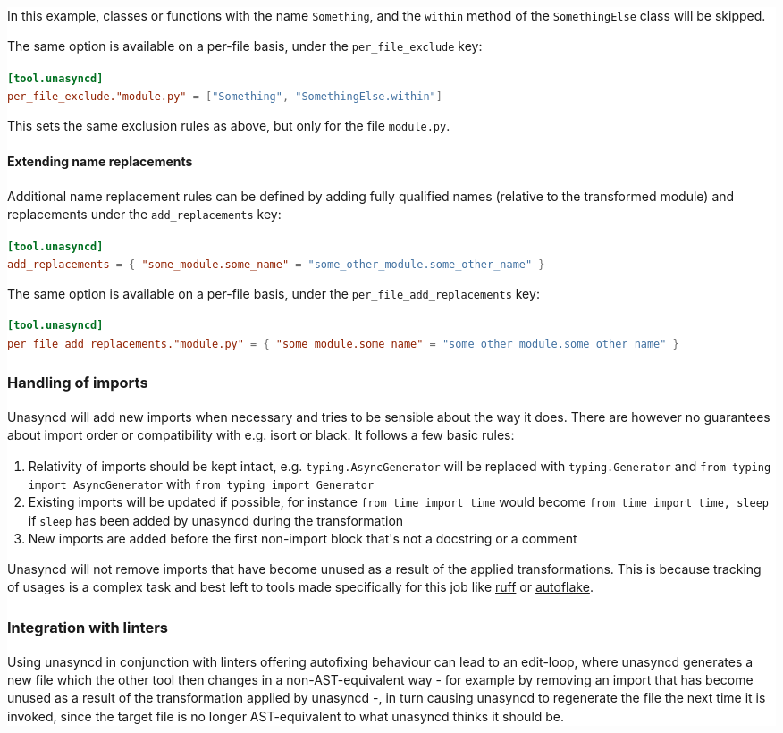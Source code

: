 In this example, classes or functions with the name `Something`, and the `within`
method of the `SomethingElse` class will be skipped.

The same option is available on a per-file basis, under the `per_file_exclude` key:

```toml
[tool.unasyncd]
per_file_exclude."module.py" = ["Something", "SomethingElse.within"]
```

This sets the same exclusion rules as above, but only for the file `module.py`.

#### Extending name replacements

Additional name replacement rules can be defined by adding fully qualified names
(relative to the transformed module) and replacements under the `add_replacements` key:

```toml
[tool.unasyncd]
add_replacements = { "some_module.some_name" = "some_other_module.some_other_name" }
```

The same option is available on a per-file basis, under the `per_file_add_replacements`
key:

```toml
[tool.unasyncd]
per_file_add_replacements."module.py" = { "some_module.some_name" = "some_other_module.some_other_name" }
```


### Handling of imports

Unasyncd will add new imports when necessary and tries to be sensible about the way it
does. There are however no guarantees about import order or compatibility with e.g.
isort or black. It follows a few basic rules:

1. Relativity of imports should be kept intact, e.g. `typing.AsyncGenerator` will be
   replaced with `typing.Generator` and `from typing import AsyncGenerator` with
   `from typing import Generator`
2. Existing imports will be updated if possible, for instance `from time import time`
   would become `from time import time, sleep` if `sleep` has been added by unasyncd
   during the transformation
3. New imports are added before the first non-import block that's not a docstring or a
   comment

Unasyncd will not remove imports that have become unused as a result of the applied
transformations. This is because tracking of usages is a complex task and best left to
tools made specifically for this job like [ruff](https://beta.ruff.rs/docs) or
[autoflake](https://github.com/PyCQA/autoflake).


### Integration with linters

Using unasyncd in conjunction with linters offering autofixing behaviour can lead to an
edit-loop, where unasyncd generates a new file which the other tool then changes in a
non-AST-equivalent way - for example by removing an import that has become unused as a
result of the transformation applied by unasyncd -, in turn causing unasyncd to
regenerate the file the next time it is invoked, since the target file is no longer
AST-equivalent to what unasyncd thinks it should be.
